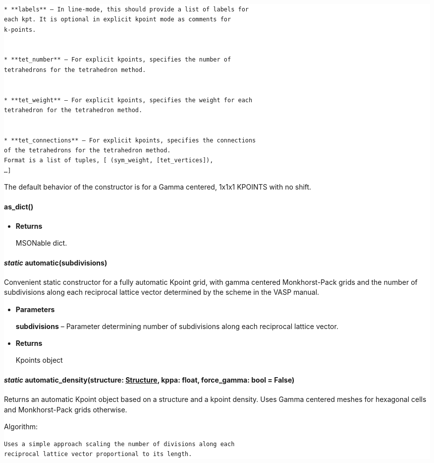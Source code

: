 
    * **labels** – In line-mode, this should provide a list of labels for
    each kpt. It is optional in explicit kpoint mode as comments for
    k-points.


    * **tet_number** – For explicit kpoints, specifies the number of
    tetrahedrons for the tetrahedron method.


    * **tet_weight** – For explicit kpoints, specifies the weight for each
    tetrahedron for the tetrahedron method.


    * **tet_connections** – For explicit kpoints, specifies the connections
    of the tetrahedrons for the tetrahedron method.
    Format is a list of tuples, [ (sym_weight, [tet_vertices]),
    …]


The default behavior of the constructor is for a Gamma centered,
1x1x1 KPOINTS with no shift.


#### as_dict()

* **Returns**

    MSONable dict.



#### _static_ automatic(subdivisions)
Convenient static constructor for a fully automatic Kpoint grid, with
gamma centered Monkhorst-Pack grids and the number of subdivisions
along each reciprocal lattice vector determined by the scheme in the
VASP manual.


* **Parameters**

    **subdivisions** – Parameter determining number of subdivisions along
    each reciprocal lattice vector.



* **Returns**

    Kpoints object



#### _static_ automatic_density(structure: [Structure](pymatgen.core.md#pymatgen.core.structure.Structure), kppa: float, force_gamma: bool = False)
Returns an automatic Kpoint object based on a structure and a kpoint
density. Uses Gamma centered meshes for hexagonal cells and
Monkhorst-Pack grids otherwise.

Algorithm:

    Uses a simple approach scaling the number of divisions along each
    reciprocal lattice vector proportional to its length.
